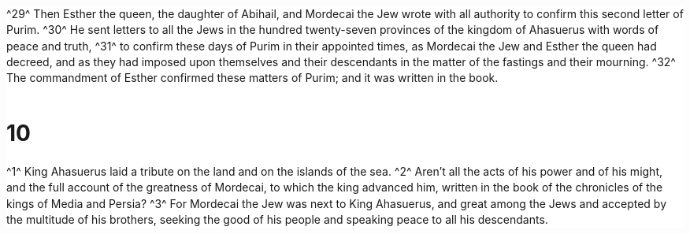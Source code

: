 ^29^ Then Esther the queen, the daughter of Abihail, and Mordecai the Jew wrote with all authority to confirm this second letter of Purim. ^30^ He sent letters to all the Jews in the hundred twenty-seven provinces of the kingdom of Ahasuerus with words of peace and truth, ^31^ to confirm these days of Purim in their appointed times, as Mordecai the Jew and Esther the queen had decreed, and as they had imposed upon themselves and their descendants in the matter of the fastings and their mourning. ^32^ The commandment of Esther confirmed these matters of Purim; and it was written in the book. 

# 10 
^1^ King Ahasuerus laid a tribute on the land and on the islands of the sea. ^2^ Aren’t all the acts of his power and of his might, and the full account of the greatness of Mordecai, to which the king advanced him, written in the book of the chronicles of the kings of Media and Persia? ^3^ For Mordecai the Jew was next to King Ahasuerus, and great among the Jews and accepted by the multitude of his brothers, seeking the good of his people and speaking peace to all his descendants. 
